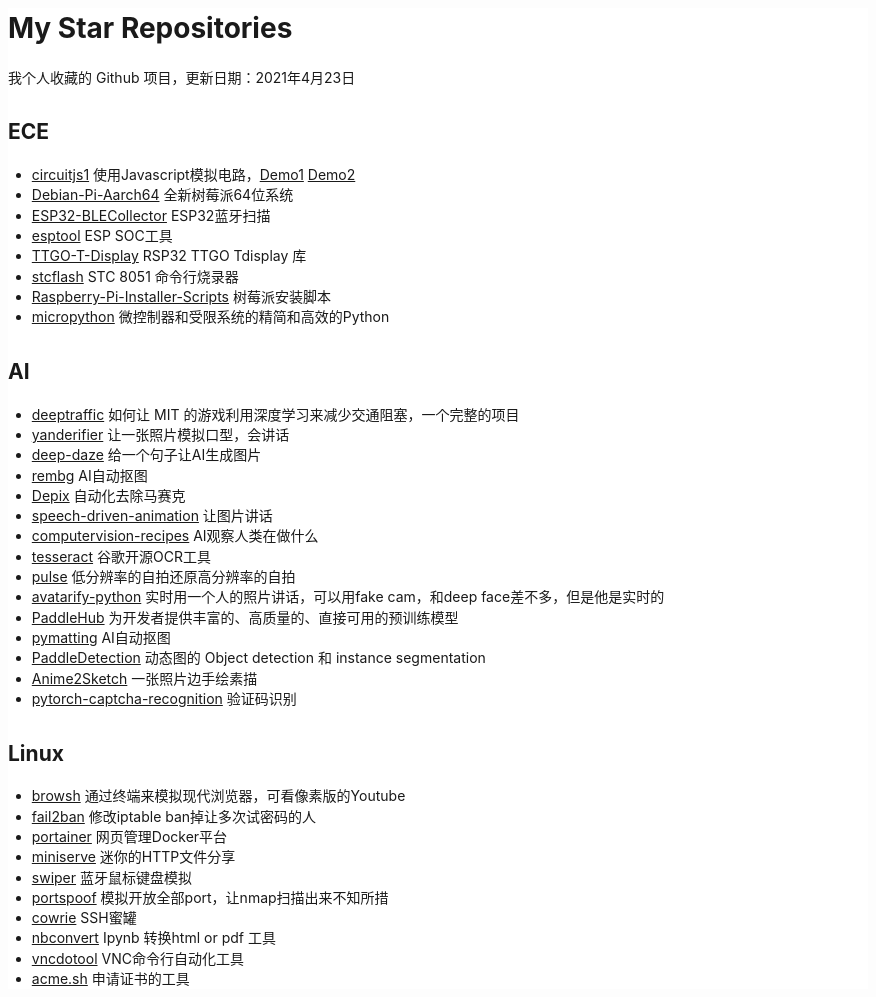 # My Star Repositories

我个人收藏的 Github 项目，更新日期：2021年4月23日

## ECE

- [circuitjs1](https://github.com/sharpie7/circuitjs1)  使用Javascript模拟电路，[Demo1](http://www.falstad.com/circuit/) [Demo2](http://lushprojects.com/circuitjs/)
- [Debian-Pi-Aarch64](https://github.com/openfans-community-offical/Debian-Pi-Aarch64)  全新树莓派64位系统
- [ESP32-BLECollector](https://github.com/tobozo/ESP32-BLECollector)  ESP32蓝牙扫描
- [esptool](https://github.com/espressif/esptool)  ESP SOC工具
- [TTGO-T-Display](https://github.com/Xinyuan-LilyGO/TTGO-T-Display)  RSP32 TTGO Tdisplay 库
- [stcflash](https://github.com/laborer/stcflash)  STC 8051 命令行烧录器 
- [Raspberry-Pi-Installer-Scripts](https://github.com/adafruit/Raspberry-Pi-Installer-Scripts)  树莓派安装脚本
- [micropython](https://github.com/micropython/micropython) 微控制器和受限系统的精简和高效的Python

## AI

- [deeptraffic](https://github.com/lexfridman/deeptraffic)  如何让 MIT 的游戏利用深度学习来减少交通阻塞，一个完整的项目
- [yanderifier](https://github.com/dunnousername/yanderifier)  让一张照片模拟口型，会讲话
- [deep-daze](https://github.com/lucidrains/deep-daze)  给一个句子让AI生成图片
- [rembg](https://github.com/danielgatis/rembg)  AI自动抠图
- [Depix](https://github.com/beurtschipper/Depix)  自动化去除马赛克
- [speech-driven-animation](https://github.com/DinoMan/speech-driven-animation)  让图片讲话
- [computervision-recipes](https://github.com/microsoft/computervision-recipes)  AI观察人类在做什么
- [tesseract](https://github.com/tesseract-ocr/tesseract)  谷歌开源OCR工具
- [pulse](https://github.com/adamian98/pulse) 低分辨率的自拍还原高分辨率的自拍
- [avatarify-python](https://github.com/alievk/avatarify-python) 实时用一个人的照片讲话，可以用fake cam，和deep face差不多，但是他是实时的
- [PaddleHub](https://github.com/PaddlePaddle/PaddleHub)  为开发者提供丰富的、高质量的、直接可用的预训练模型
- [pymatting](https://github.com/pymatting/pymatting) AI自动抠图
- [PaddleDetection](https://github.com/PaddlePaddle/PaddleDetection) 动态图的 Object detection 和 instance segmentation
- [Anime2Sketch](https://github.com/Mukosame/Anime2Sketch) 一张照片边手绘素描
- [pytorch-captcha-recognition](https://github.com/dee1024/pytorch-captcha-recognition)  验证码识别

## Linux

- [browsh](https://github.com/browsh-org/browsh)  通过终端来模拟现代浏览器，可看像素版的Youtube
- [fail2ban](https://github.com/fail2ban/fail2ban) 修改iptable ban掉让多次试密码的人
- [portainer](https://github.com/portainer/portainer)  网页管理Docker平台
- [miniserve](https://github.com/svenstaro/miniserve)  迷你的HTTP文件分享
- [swiper](https://github.com/nolimits4web/swiper)  蓝牙鼠标键盘模拟
- [portspoof](https://github.com/drk1wi/portspoof)  模拟开放全部port，让nmap扫描出来不知所措
- [cowrie](https://github.com/cowrie/cowrie)  SSH蜜罐
- [nbconvert](https://github.com/jupyter/nbconvert)  Ipynb 转换html or pdf 工具
- [vncdotool](https://github.com/sibson/vncdotool)  VNC命令行自动化工具
- [acme.sh](https://github.com/acmesh-official/acme.sh) 申请证书的工具
